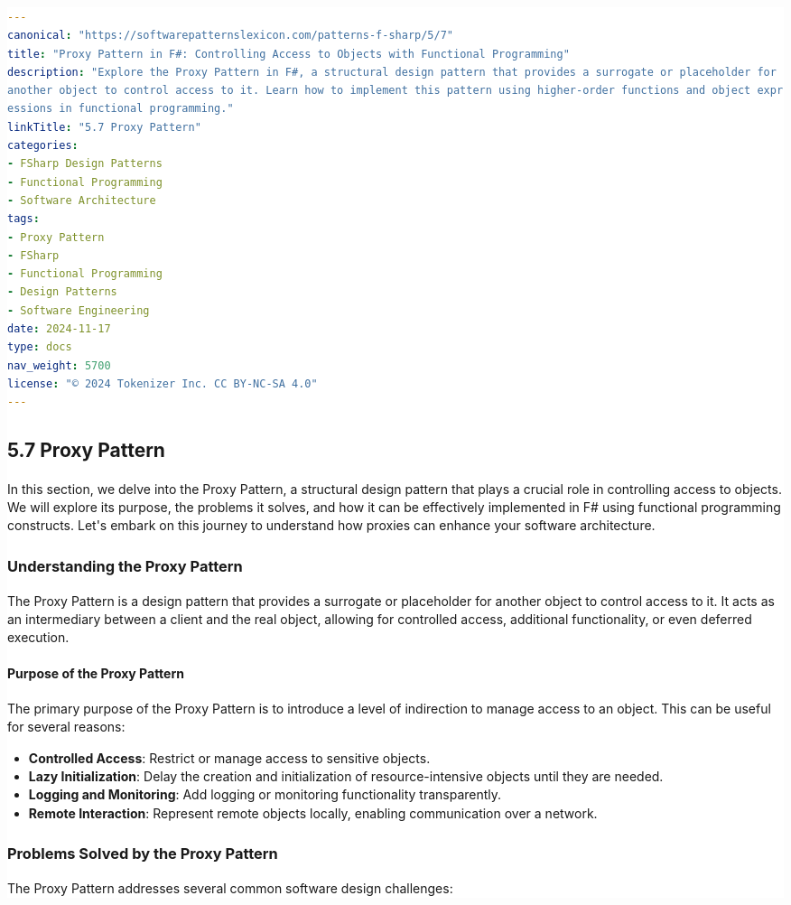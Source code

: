 ```yaml
---
canonical: "https://softwarepatternslexicon.com/patterns-f-sharp/5/7"
title: "Proxy Pattern in F#: Controlling Access to Objects with Functional Programming"
description: "Explore the Proxy Pattern in F#, a structural design pattern that provides a surrogate or placeholder for another object to control access to it. Learn how to implement this pattern using higher-order functions and object expressions in functional programming."
linkTitle: "5.7 Proxy Pattern"
categories:
- FSharp Design Patterns
- Functional Programming
- Software Architecture
tags:
- Proxy Pattern
- FSharp
- Functional Programming
- Design Patterns
- Software Engineering
date: 2024-11-17
type: docs
nav_weight: 5700
license: "© 2024 Tokenizer Inc. CC BY-NC-SA 4.0"
---
```


## 5.7 Proxy Pattern

In this section, we delve into the Proxy Pattern, a structural design pattern that plays a crucial role in controlling access to objects. We will explore its purpose, the problems it solves, and how it can be effectively implemented in F# using functional programming constructs. Let's embark on this journey to understand how proxies can enhance your software architecture.

### Understanding the Proxy Pattern

The Proxy Pattern is a design pattern that provides a surrogate or placeholder for another object to control access to it. It acts as an intermediary between a client and the real object, allowing for controlled access, additional functionality, or even deferred execution.

#### Purpose of the Proxy Pattern

The primary purpose of the Proxy Pattern is to introduce a level of indirection to manage access to an object. This can be useful for several reasons:

- **Controlled Access**: Restrict or manage access to sensitive objects.
- **Lazy Initialization**: Delay the creation and initialization of resource-intensive objects until they are needed.
- **Logging and Monitoring**: Add logging or monitoring functionality transparently.
- **Remote Interaction**: Represent remote objects locally, enabling communication over a network.

### Problems Solved by the Proxy Pattern

The Proxy Pattern addresses several common software design challenges:
